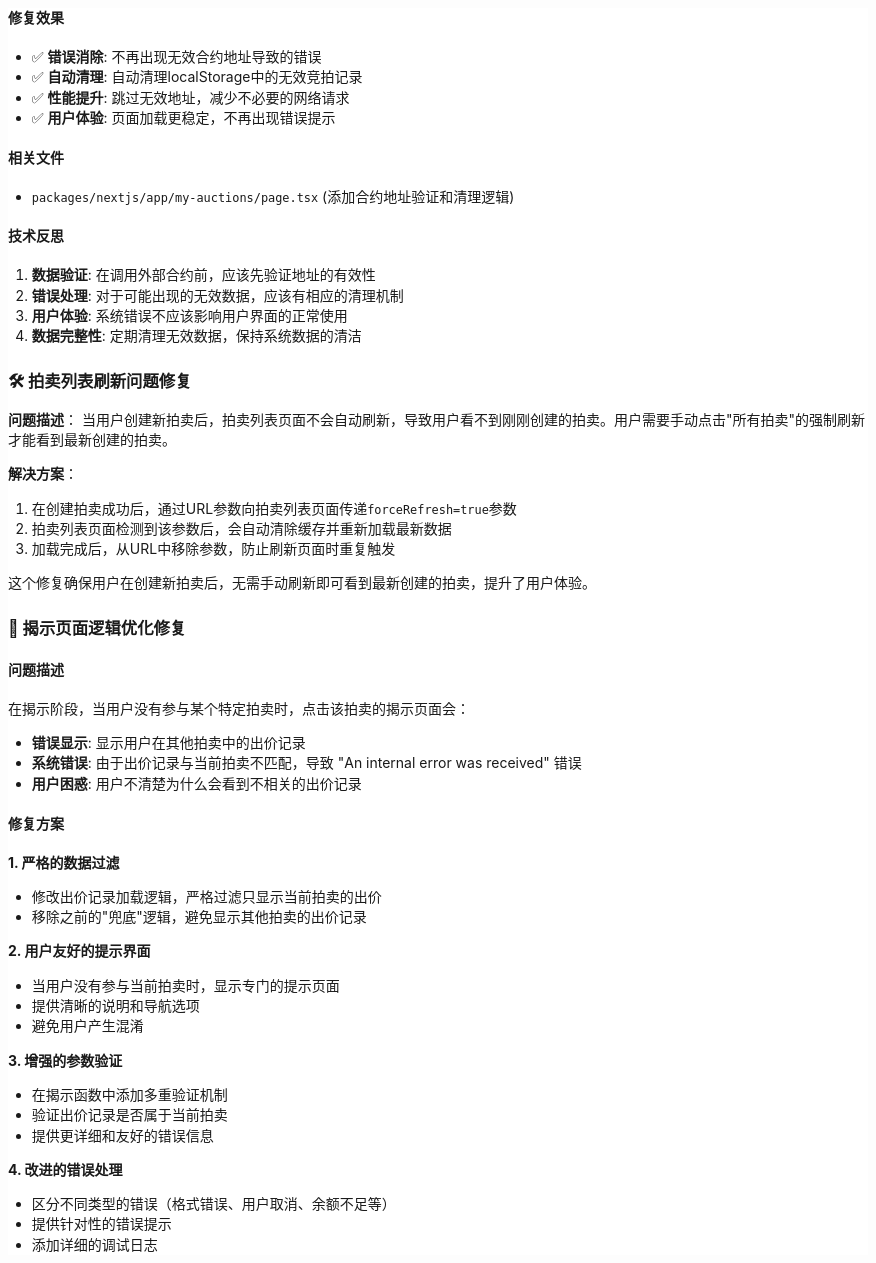 #### 修复效果
- ✅ **错误消除**: 不再出现无效合约地址导致的错误
- ✅ **自动清理**: 自动清理localStorage中的无效竞拍记录
- ✅ **性能提升**: 跳过无效地址，减少不必要的网络请求
- ✅ **用户体验**: 页面加载更稳定，不再出现错误提示

#### 相关文件
- `packages/nextjs/app/my-auctions/page.tsx` (添加合约地址验证和清理逻辑)

#### 技术反思
1. **数据验证**: 在调用外部合约前，应该先验证地址的有效性
2. **错误处理**: 对于可能出现的无效数据，应该有相应的清理机制
3. **用户体验**: 系统错误不应该影响用户界面的正常使用
4. **数据完整性**: 定期清理无效数据，保持系统数据的清洁

### 🛠️ 拍卖列表刷新问题修复

**问题描述**：
当用户创建新拍卖后，拍卖列表页面不会自动刷新，导致用户看不到刚刚创建的拍卖。用户需要手动点击"所有拍卖"的强制刷新才能看到最新创建的拍卖。

**解决方案**：
1. 在创建拍卖成功后，通过URL参数向拍卖列表页面传递`forceRefresh=true`参数
2. 拍卖列表页面检测到该参数后，会自动清除缓存并重新加载最新数据
3. 加载完成后，从URL中移除参数，防止刷新页面时重复触发

这个修复确保用户在创建新拍卖后，无需手动刷新即可看到最新创建的拍卖，提升了用户体验。

### 🐛 揭示页面逻辑优化修复

#### 问题描述
在揭示阶段，当用户没有参与某个特定拍卖时，点击该拍卖的揭示页面会：
- **错误显示**: 显示用户在其他拍卖中的出价记录
- **系统错误**: 由于出价记录与当前拍卖不匹配，导致 "An internal error was received" 错误
- **用户困惑**: 用户不清楚为什么会看到不相关的出价记录

#### 修复方案
**1. 严格的数据过滤**
- 修改出价记录加载逻辑，严格过滤只显示当前拍卖的出价
- 移除之前的"兜底"逻辑，避免显示其他拍卖的出价记录

**2. 用户友好的提示界面**
- 当用户没有参与当前拍卖时，显示专门的提示页面
- 提供清晰的说明和导航选项
- 避免用户产生混淆

**3. 增强的参数验证**
- 在揭示函数中添加多重验证机制
- 验证出价记录是否属于当前拍卖
- 提供更详细和友好的错误信息

**4. 改进的错误处理**
- 区分不同类型的错误（格式错误、用户取消、余额不足等）
- 提供针对性的错误提示
- 添加详细的调试日志
